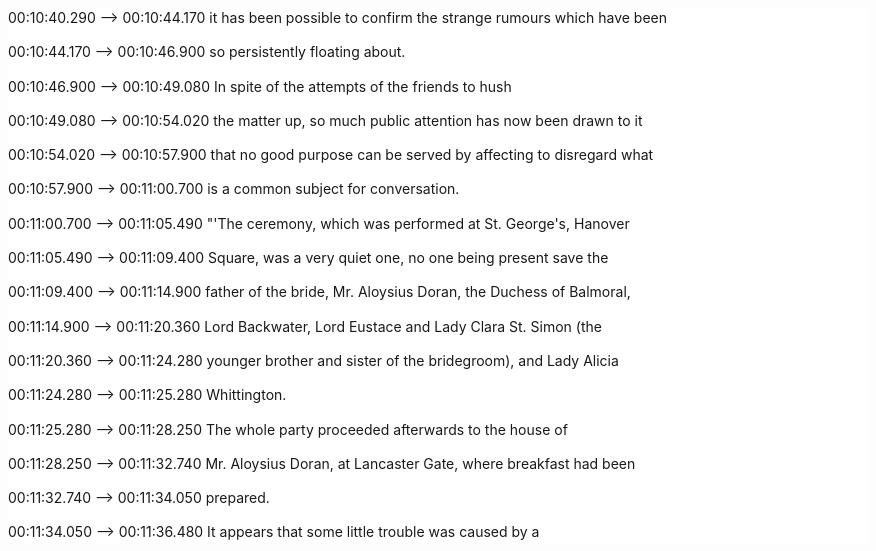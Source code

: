 00:10:40.290 --> 00:10:44.170
it has been possible to
confirm the strange rumours which have been

00:10:44.170 --> 00:10:46.900
so persistently
floating about.

00:10:46.900 --> 00:10:49.080
In spite of the attempts of the friends to
hush

00:10:49.080 --> 00:10:54.020
the matter up, so much public attention has
now been drawn to it

00:10:54.020 --> 00:10:57.900
that no good purpose can be served by affecting
to disregard what

00:10:57.900 --> 00:11:00.700
is a common subject for conversation.

00:11:00.700 --> 00:11:05.490
"'The ceremony, which was performed at St.
George's, Hanover

00:11:05.490 --> 00:11:09.400
Square, was a very quiet one, no one being
present save the

00:11:09.400 --> 00:11:14.900
father of the bride, Mr. Aloysius Doran, the
Duchess of Balmoral,

00:11:14.900 --> 00:11:20.360
Lord Backwater, Lord Eustace and Lady Clara
St. Simon (the

00:11:20.360 --> 00:11:24.280
younger brother and sister of the bridegroom),
and Lady Alicia

00:11:24.280 --> 00:11:25.280
Whittington.

00:11:25.280 --> 00:11:28.250
The whole party proceeded afterwards to the
house of

00:11:28.250 --> 00:11:32.740
Mr. Aloysius Doran, at Lancaster Gate, where
breakfast had been

00:11:32.740 --> 00:11:34.050
prepared.

00:11:34.050 --> 00:11:36.480
It appears that some little trouble was caused
by a
